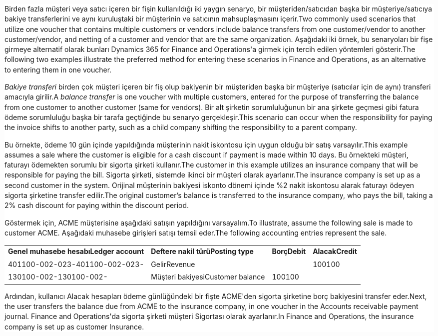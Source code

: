 <span data-ttu-id="cb04a-448">Birden fazla müşteri veya satıcı içeren bir fişin kullanıldığı iki yaygın senaryo, bir müşteriden/satıcıdan başka bir müşteriye/satıcıya bakiye transferlerini ve aynı kuruluştaki bir müşterinin ve satıcının mahsuplaşmasını içerir.</span><span class="sxs-lookup"><span data-stu-id="cb04a-448">Two commonly used scenarios that utilize one voucher that contains multiple customers or vendors include balance transfers from one customer/vendor to another customer/vendor, and netting of a customer and vendor that are the same organization.</span></span> <span data-ttu-id="cb04a-449">Aşağıdaki iki örnek, bu senaryoları bir fişe girmeye alternatif olarak bunları Dynamics 365 for Finance and Operations'a girmek için tercih edilen yöntemleri gösterir.</span><span class="sxs-lookup"><span data-stu-id="cb04a-449">The following two examples illustrate the preferred method for entering these scenarios in Finance and Operations, as an alternative to entering them in one voucher.</span></span> 

<span data-ttu-id="cb04a-450">*Bakiye transferi* birden çok müşteri içeren bir fiş olup bakiyenin bir müşteriden başka bir müşteriye (satıcılar için de aynı) transferi amacıyla girilir.</span><span class="sxs-lookup"><span data-stu-id="cb04a-450">A *balance transfer* is one voucher with multiple customers, entered for the purpose of transferring the balance from one customer to another customer (same for vendors).</span></span> <span data-ttu-id="cb04a-451">Bir alt şirketin sorumluluğunun bir ana şirkete geçmesi gibi fatura ödeme sorumluluğu başka bir tarafa geçtiğinde bu senaryo gerçekleşir.</span><span class="sxs-lookup"><span data-stu-id="cb04a-451">This scenario can occur when the responsibility for paying the invoice shifts to another party, such as a child company shifting the responsibility to a parent company.</span></span> 

<span data-ttu-id="cb04a-452">Bu örnekte, ödeme 10 gün içinde yapıldığında müşterinin nakit iskontosu için uygun olduğu bir satış varsayılır.</span><span class="sxs-lookup"><span data-stu-id="cb04a-452">This example assumes a sale where the customer is eligible for a cash discount if payment is made within 10 days.</span></span> <span data-ttu-id="cb04a-453">Bu örnekteki müşteri, faturayı ödemekten sorumlu bir sigorta şirketi kullanır.</span><span class="sxs-lookup"><span data-stu-id="cb04a-453">The customer in this example utilizes an insurance company that will be responsible for paying the bill.</span></span> <span data-ttu-id="cb04a-454">Sigorta şirketi, sistemde ikinci bir müşteri olarak ayarlanır.</span><span class="sxs-lookup"><span data-stu-id="cb04a-454">The insurance company is set up as a second customer in the system.</span></span> <span data-ttu-id="cb04a-455">Orijinal müşterinin bakiyesi iskonto dönemi içinde %2 nakit iskontosu alarak faturayı ödeyen sigorta şirketine transfer edilir.</span><span class="sxs-lookup"><span data-stu-id="cb04a-455">The original customer’s balance is transferred to the insurance company, who pays the bill, taking a 2% cash discount for paying within the discount period.</span></span> 

<span data-ttu-id="cb04a-456">Göstermek için, ACME müşterisine aşağıdaki satışın yapıldığını varsayalım.</span><span class="sxs-lookup"><span data-stu-id="cb04a-456">To illustrate, assume the following sale is made to customer ACME.</span></span> <span data-ttu-id="cb04a-457">Aşağıdaki muhasebe girişleri satışı temsil eder.</span><span class="sxs-lookup"><span data-stu-id="cb04a-457">The following accounting entries represent the sale.</span></span>

|                    |                  |           |            |
|--------------------|------------------|-----------|------------|
| <span data-ttu-id="cb04a-458">**Genel muhasebe hesabı**</span><span class="sxs-lookup"><span data-stu-id="cb04a-458">**Ledger account**</span></span> | <span data-ttu-id="cb04a-459">**Deftere nakil türü**</span><span class="sxs-lookup"><span data-stu-id="cb04a-459">**Posting type**</span></span> | <span data-ttu-id="cb04a-460">**Borç**</span><span class="sxs-lookup"><span data-stu-id="cb04a-460">**Debit**</span></span> | <span data-ttu-id="cb04a-461">**Alacak**</span><span class="sxs-lookup"><span data-stu-id="cb04a-461">**Credit**</span></span> |
| <span data-ttu-id="cb04a-462">401100-002-023-</span><span class="sxs-lookup"><span data-stu-id="cb04a-462">401100-002-023-</span></span>    | <span data-ttu-id="cb04a-463">Gelir</span><span class="sxs-lookup"><span data-stu-id="cb04a-463">Revenue</span></span>          |           | <span data-ttu-id="cb04a-464">100</span><span class="sxs-lookup"><span data-stu-id="cb04a-464">100</span></span>        |
| <span data-ttu-id="cb04a-465">130100-002-</span><span class="sxs-lookup"><span data-stu-id="cb04a-465">130100-002-</span></span>        | <span data-ttu-id="cb04a-466">Müşteri bakiyesi</span><span class="sxs-lookup"><span data-stu-id="cb04a-466">Customer balance</span></span> | <span data-ttu-id="cb04a-467">100</span><span class="sxs-lookup"><span data-stu-id="cb04a-467">100</span></span>       |            |

<span data-ttu-id="cb04a-468">Ardından, kullanıcı Alacak hesapları ödeme günlüğündeki bir fişte ACME'den sigorta şirketine borç bakiyesini transfer eder.</span><span class="sxs-lookup"><span data-stu-id="cb04a-468">Next, the user transfers the balance due from ACME to the insurance company, in one voucher in the Accounts receivable payment journal.</span></span> <span data-ttu-id="cb04a-469">Finance and Operations'da sigorta şirketi müşteri Sigortası olarak ayarlanır.</span><span class="sxs-lookup"><span data-stu-id="cb04a-469">In Finance and Operations, the insurance company is set up as customer Insurance.</span></span>
